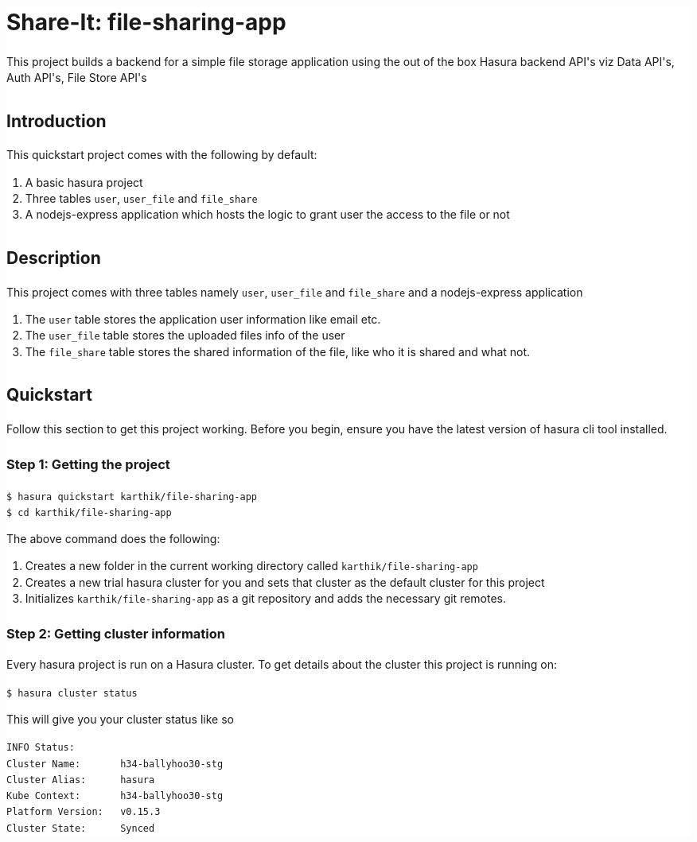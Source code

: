 # Share-It: file-sharing-app

This project builds a backend for a simple file storage application using the out of the box Hasura backend API's viz Data API's, Auth API's, File Store API's

## Introduction

This quickstart project comes with the following by default:

1. A basic hasura project
2. Three tables `user`, `user_file` and `file_share`
3. A nodejs-express application which hosts the logic to grant user the access to the file or not

## Description

This project comes with three tables namely `user`, `user_file` and `file_share` and a nodejs-express application

1. The `user` table stores the application user information like email etc. 
2. The `user_file` table stores the uploaded files info of the user
3. The `file_share` table stores the shared information of the file, like who it is shared and what not.


## Quickstart

Follow this section to get this project working. Before you begin, ensure you have the latest version of hasura cli tool installed.

### Step 1: Getting the project

```sh
$ hasura quickstart karthik/file-sharing-app
$ cd karthik/file-sharing-app
```

The above command does the following:
1. Creates a new folder in the current working directory called `karthik/file-sharing-app`
2. Creates a new trial hasura cluster for you and sets that cluster as the default cluster for this project
3. Initializes `karthik/file-sharing-app` as a git repository and adds the necessary git remotes.

### Step 2: Getting cluster information

Every hasura project is run on a Hasura cluster. To get details about the cluster this project is running on:

```sh
$ hasura cluster status
```

This will give you your cluster status like so

```sh
INFO Status:                                      
Cluster Name:       h34-ballyhoo30-stg
Cluster Alias:      hasura
Kube Context:       h34-ballyhoo30-stg
Platform Version:   v0.15.3
Cluster State:      Synced
```
